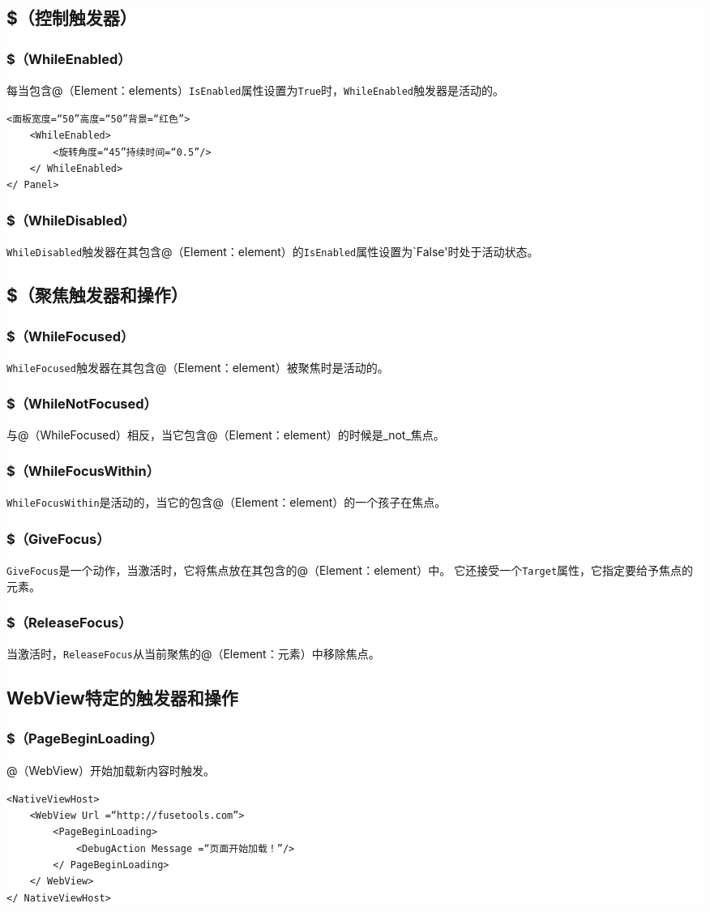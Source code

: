 ## $（控制触发器）

### $（WhileEnabled）

每当包含@（Element：elements）`IsEnabled`属性设置为`True`时，`WhileEnabled`触发器是活动的。

```
<面板宽度=“50”高度=“50”背景=“红色”>
	<WhileEnabled>
		<旋转角度=“45”持续时间=“0.5”/>
	</ WhileEnabled>
</ Panel>
```

### $（WhileDisabled）

`WhileDisabled`触发器在其包含@（Element：element）的`IsEnabled`属性设置为`False'时处于活动状态。

## $（聚焦触发器和操作）

### $（WhileFocused）

`WhileFocused`触发器在其包含@（Element：element）被聚焦时是活动的。

### $（WhileNotFocused）

与@（WhileFocused）相反，当它包含@（Element：element）的时候是_not_焦点。

### $（WhileFocusWithin）

`WhileFocusWithin`是活动的，当它的包含@（Element：element）的一个孩子在焦点。

### $（GiveFocus）

`GiveFocus`是一个动作，当激活时，它将焦点放在其包含的@（Element：element）中。
它还接受一个`Target`属性，它指定要给予焦点的元素。

### $（ReleaseFocus）

当激活时，`ReleaseFocus`从当前聚焦的@（Element：元素）中移除焦点。

## WebView特定的触发器和操作

### $（PageBeginLoading）

@（WebView）开始加载新内容时触发。

```
<NativeViewHost>
	<WebView Url =“http://fusetools.com”>
		<PageBeginLoading>
			<DebugAction Message =“页面开始加载！”/>
		</ PageBeginLoading>
	</ WebView>
</ NativeViewHost>
```
